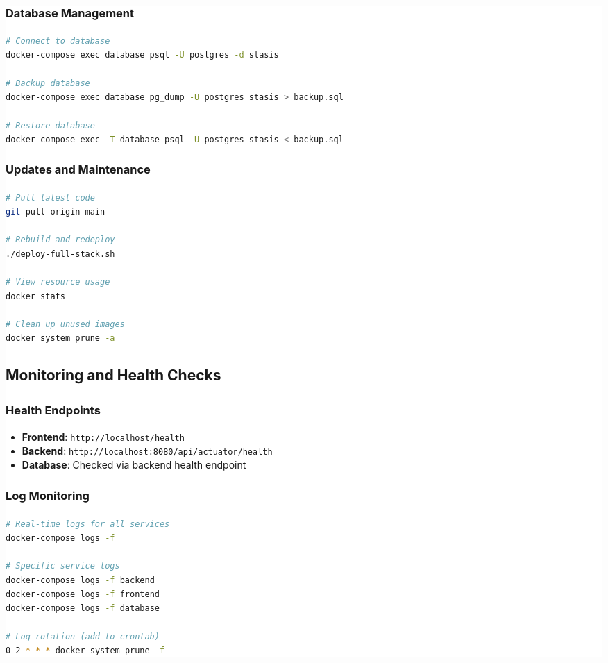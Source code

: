 ### Database Management

```bash
# Connect to database
docker-compose exec database psql -U postgres -d stasis

# Backup database
docker-compose exec database pg_dump -U postgres stasis > backup.sql

# Restore database
docker-compose exec -T database psql -U postgres stasis < backup.sql
```

### Updates and Maintenance

```bash
# Pull latest code
git pull origin main

# Rebuild and redeploy
./deploy-full-stack.sh

# View resource usage
docker stats

# Clean up unused images
docker system prune -a
```

## Monitoring and Health Checks

### Health Endpoints

- **Frontend**: `http://localhost/health`
- **Backend**: `http://localhost:8080/api/actuator/health`
- **Database**: Checked via backend health endpoint

### Log Monitoring

```bash
# Real-time logs for all services
docker-compose logs -f

# Specific service logs
docker-compose logs -f backend
docker-compose logs -f frontend
docker-compose logs -f database

# Log rotation (add to crontab)
0 2 * * * docker system prune -f
```
